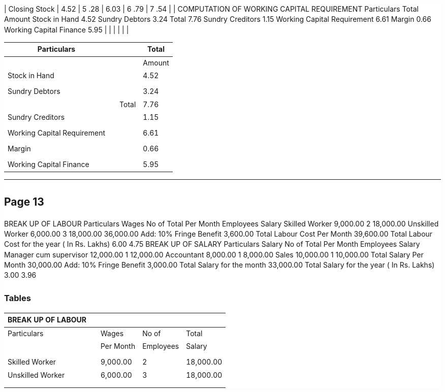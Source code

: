 | Closing Stock | 4.52 | 5 .28 | 6.03 | 6 .79 | 7 .54 |
| COMPUTATION OF WORKING CAPITAL REQUIREMENT
Particulars Total
Amount
Stock in Hand 4.52
Sundry Debtors 3.24
Total 7.76
Sundry Creditors 1.15
Working Capital Requirement 6.61
Margin 0.66
Working Capital Finance 5.95 |  |  |  |  |  |

| Particulars |  |  | Total |
|---|---|---|---|
|  |  |  | Amount |
| Stock in Hand |  |  | 4.52 |
|  |  |  |  |
| Sundry Debtors |  |  | 3.24 |
|  |  | Total | 7.76 |
| Sundry Creditors |  |  | 1.15 |
|  |  |  |  |
| Working Capital Requirement |  |  | 6.61 |
|  |  |  |  |
| Margin |  |  | 0.66 |
|  |  |  |  |
| Working Capital Finance |  |  | 5.95 |

---

## Page 13

BREAK UP OF LABOUR Particulars Wages No of Total Per Month Employees Salary Skilled Worker 9,000.00 2 18,000.00 Unskilled Worker 6,000.00 3 18,000.00 36,000.00 Add: 10% Fringe Benefit 3,600.00 Total Labour Cost Per Month 39,600.00 Total Labour Cost for the year ( In Rs. Lakhs) 6.00 4.75 BREAK UP OF SALARY Particulars Salary No of Total Per Month Employees Salary Manager cum supervisor 12,000.00 1 12,000.00 Accountant 8,000.00 1 8,000.00 Sales 10,000.00 1 10,000.00 Total Salary Per Month 30,000.00 Add: 10% Fringe Benefit 3,000.00 Total Salary for the month 33,000.00 Total Salary for the year ( In Rs. Lakhs) 3.00 3.96

### Tables

| BREAK UP OF LABOUR |  |  |  |  |
|---|---|---|---|---|
| Particulars |  | Wages | No of | Total |
|  |  | Per Month | Employees | Salary |
|  |  |  |  |  |
| Skilled Worker |  | 9,000.00 | 2 | 18,000.00 |
| Unskilled Worker |  | 6,000.00 | 3 | 18,000.00 |
|  |  |  |  |  |
|  |  |  |  |  |